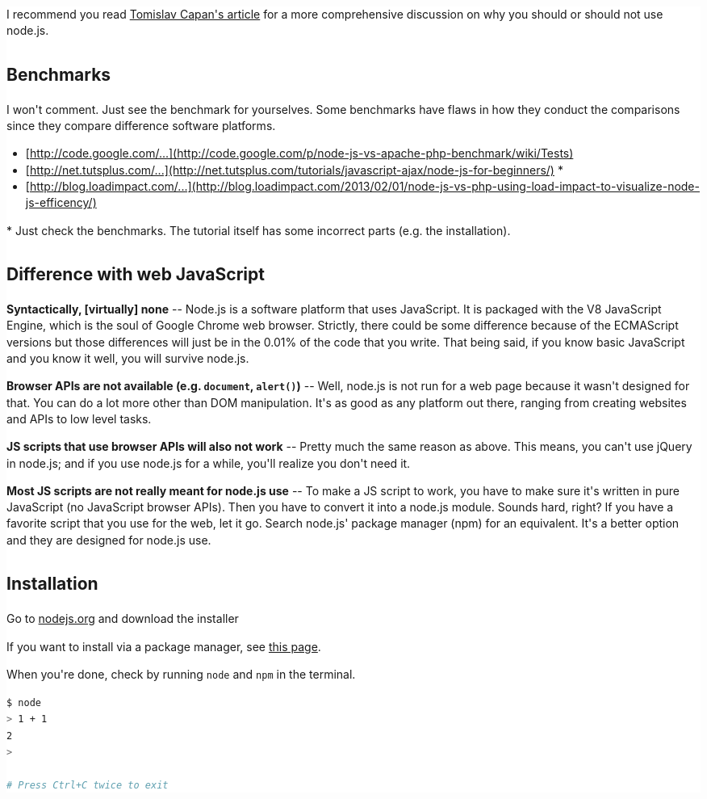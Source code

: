 I recommend you read [Tomislav Capan's article](http://www.toptal.com/nodejs/why-the-hell-would-i-use-node-js) for a more comprehensive discussion on why you should or should not use node.js.

## Benchmarks

I won't comment. Just see the benchmark for yourselves. Some benchmarks have flaws in how they conduct the comparisons since they compare difference software platforms.

* [http://code.google.com/...](http://code.google.com/p/node-js-vs-apache-php-benchmark/wiki/Tests)
* [http://net.tutsplus.com/...](http://net.tutsplus.com/tutorials/javascript-ajax/node-js-for-beginners/) \*
* [http://blog.loadimpact.com/...](http://blog.loadimpact.com/2013/02/01/node-js-vs-php-using-load-impact-to-visualize-node-js-efficency/)

\* Just check the benchmarks. The tutorial itself has some incorrect parts (e.g. the installation).

## Difference with web JavaScript

**Syntactically, [virtually] none** -- Node.js is a software platform that uses JavaScript. It is packaged with the V8 JavaScript Engine, which is the soul of Google Chrome web browser. Strictly, there could be some difference because of the ECMAScript versions but those differences will just be in the 0.01% of the code that you write. That being said, if you know basic JavaScript and you know it well, you will survive node.js.

**Browser APIs are not available (e.g. `document`, `alert()`)** -- Well, node.js is not run for a web page because it wasn't designed for that. You can do a lot more other than DOM manipulation. It's as good as any platform out there, ranging from creating websites and APIs to low level tasks.

**JS scripts that use browser APIs will also not work** -- Pretty much the same reason as above. This means, you can't use jQuery in node.js; and if you use node.js for a while, you'll realize you don't need it.

**Most JS scripts are not really meant for node.js use** -- To make a JS script to work, you have to make sure it's written in pure JavaScript (no JavaScript browser APIs). Then you have to convert it into a node.js module. Sounds hard, right? If you have a favorite script that you use for the web, let it go. Search node.js' package manager (npm) for an equivalent. It's a better option and they are designed for node.js use.

## Installation

Go to [nodejs.org](http://nodejs.org) and download the installer

If you want to install via a package manager, see [this page](https://github.com/joyent/node/wiki/Installing-Node.js-via-package-manager).

When you're done, check by running `node` and `npm` in the terminal.

```bash
$ node
> 1 + 1
2
>

# Press Ctrl+C twice to exit
```
